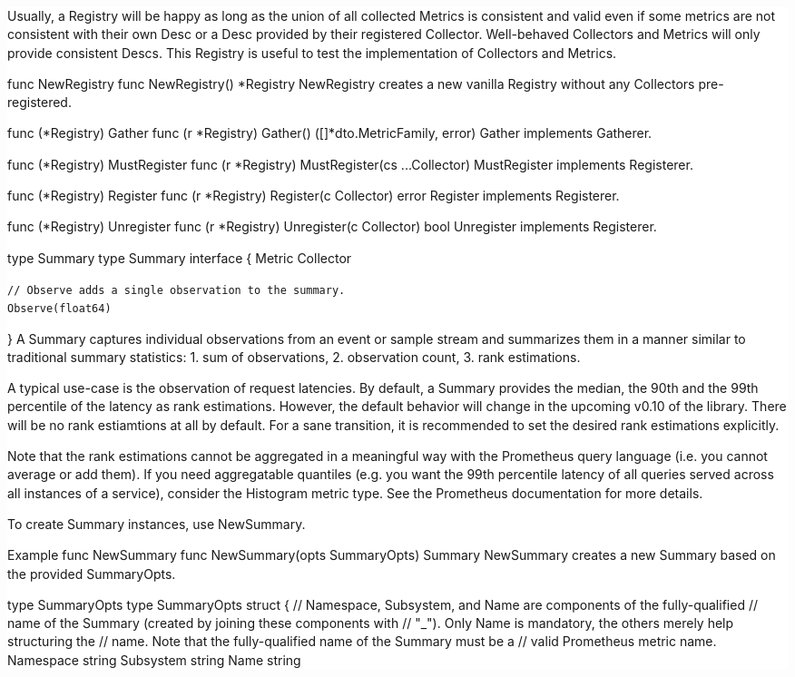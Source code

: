 Usually, a Registry will be happy as long as the union of all collected Metrics is consistent and valid even if some metrics are not consistent with their own Desc or a Desc provided by their registered Collector. Well-behaved Collectors and Metrics will only provide consistent Descs. This Registry is useful to test the implementation of Collectors and Metrics.

func NewRegistry
func NewRegistry() *Registry
NewRegistry creates a new vanilla Registry without any Collectors pre-registered.

func (*Registry) Gather
func (r *Registry) Gather() ([]*dto.MetricFamily, error)
Gather implements Gatherer.

func (*Registry) MustRegister
func (r *Registry) MustRegister(cs ...Collector)
MustRegister implements Registerer.

func (*Registry) Register
func (r *Registry) Register(c Collector) error
Register implements Registerer.

func (*Registry) Unregister
func (r *Registry) Unregister(c Collector) bool
Unregister implements Registerer.

type Summary
type Summary interface {
    Metric
    Collector

    // Observe adds a single observation to the summary.
    Observe(float64)
}
A Summary captures individual observations from an event or sample stream and summarizes them in a manner similar to traditional summary statistics: 1. sum of observations, 2. observation count, 3. rank estimations.

A typical use-case is the observation of request latencies. By default, a Summary provides the median, the 90th and the 99th percentile of the latency as rank estimations. However, the default behavior will change in the upcoming v0.10 of the library. There will be no rank estiamtions at all by default. For a sane transition, it is recommended to set the desired rank estimations explicitly.

Note that the rank estimations cannot be aggregated in a meaningful way with the Prometheus query language (i.e. you cannot average or add them). If you need aggregatable quantiles (e.g. you want the 99th percentile latency of all queries served across all instances of a service), consider the Histogram metric type. See the Prometheus documentation for more details.

To create Summary instances, use NewSummary.

Example
func NewSummary
func NewSummary(opts SummaryOpts) Summary
NewSummary creates a new Summary based on the provided SummaryOpts.

type SummaryOpts
type SummaryOpts struct {
    // Namespace, Subsystem, and Name are components of the fully-qualified
    // name of the Summary (created by joining these components with
    // "_"). Only Name is mandatory, the others merely help structuring the
    // name. Note that the fully-qualified name of the Summary must be a
    // valid Prometheus metric name.
    Namespace string
    Subsystem string
    Name      string
